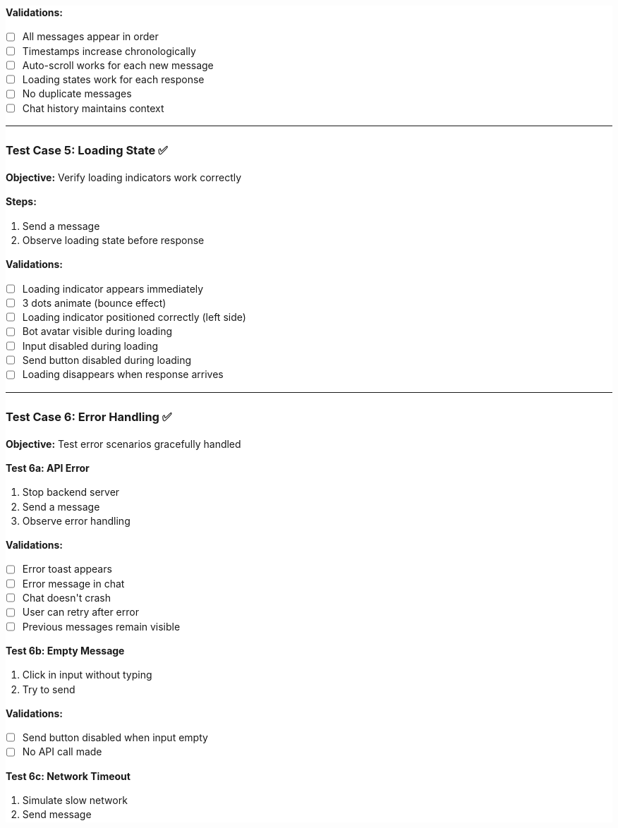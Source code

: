 **Validations:**
- [ ] All messages appear in order
- [ ] Timestamps increase chronologically
- [ ] Auto-scroll works for each new message
- [ ] Loading states work for each response
- [ ] No duplicate messages
- [ ] Chat history maintains context

---

### Test Case 5: Loading State ✅

**Objective:** Verify loading indicators work correctly

**Steps:**
1. Send a message
2. Observe loading state before response

**Validations:**
- [ ] Loading indicator appears immediately
- [ ] 3 dots animate (bounce effect)
- [ ] Loading indicator positioned correctly (left side)
- [ ] Bot avatar visible during loading
- [ ] Input disabled during loading
- [ ] Send button disabled during loading
- [ ] Loading disappears when response arrives

---

### Test Case 6: Error Handling ✅

**Objective:** Test error scenarios gracefully handled

**Test 6a: API Error**
1. Stop backend server
2. Send a message
3. Observe error handling

**Validations:**
- [ ] Error toast appears
- [ ] Error message in chat
- [ ] Chat doesn't crash
- [ ] User can retry after error
- [ ] Previous messages remain visible

**Test 6b: Empty Message**
1. Click in input without typing
2. Try to send

**Validations:**
- [ ] Send button disabled when input empty
- [ ] No API call made

**Test 6c: Network Timeout**
1. Simulate slow network
2. Send message
